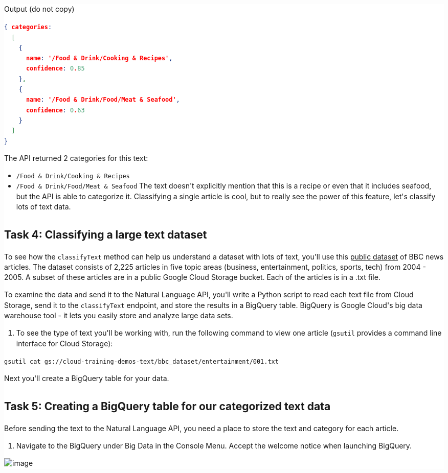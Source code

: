 Output (do not copy)
```json
{ categories:
  [
    {
      name: '/Food & Drink/Cooking & Recipes',
      confidence: 0.85
    },
    {
      name: '/Food & Drink/Food/Meat & Seafood',
      confidence: 0.63
    }
  ]
}
```
The API returned 2 categories for this text:

- `/Food & Drink/Cooking & Recipes`
- `/Food & Drink/Food/Meat & Seafood`
The text doesn't explicitly mention that this is a recipe or even that it includes seafood, but the API is able to categorize it. Classifying a single article is cool, but to really see the power of this feature, let's classify lots of text data.

## Task 4: Classifying a large text dataset
To see how the `classifyText` method can help us understand a dataset with lots of text, you'll use this [public dataset](http://mlg.ucd.ie/datasets/bbc.html) of BBC news articles. The dataset consists of 2,225 articles in five topic areas (business, entertainment, politics, sports, tech) from 2004 - 2005. A subset of these articles are in a public Google Cloud Storage bucket. Each of the articles is in a .txt file.

To examine the data and send it to the Natural Language API, you'll write a Python script to read each text file from Cloud Storage, send it to the `classifyText` endpoint, and store the results in a BigQuery table. BigQuery is Google Cloud's big data warehouse tool - it lets you easily store and analyze large data sets.

1. To see the type of text you'll be working with, run the following command to view one article (`gsutil` provides a command line interface for Cloud Storage):
```
gsutil cat gs://cloud-training-demos-text/bbc_dataset/entertainment/001.txt
```

Next you'll create a BigQuery table for your data.

## Task 5: Creating a BigQuery table for our categorized text data
Before sending the text to the Natural Language API, you need a place to store the text and category for each article.

1. Navigate to the BigQuery under Big Data in the Console Menu. Accept the welcome notice when launching BigQuery.

![image](https://user-images.githubusercontent.com/1645304/137652931-fcdc168d-3387-4983-af25-306ac89921e1.png)
